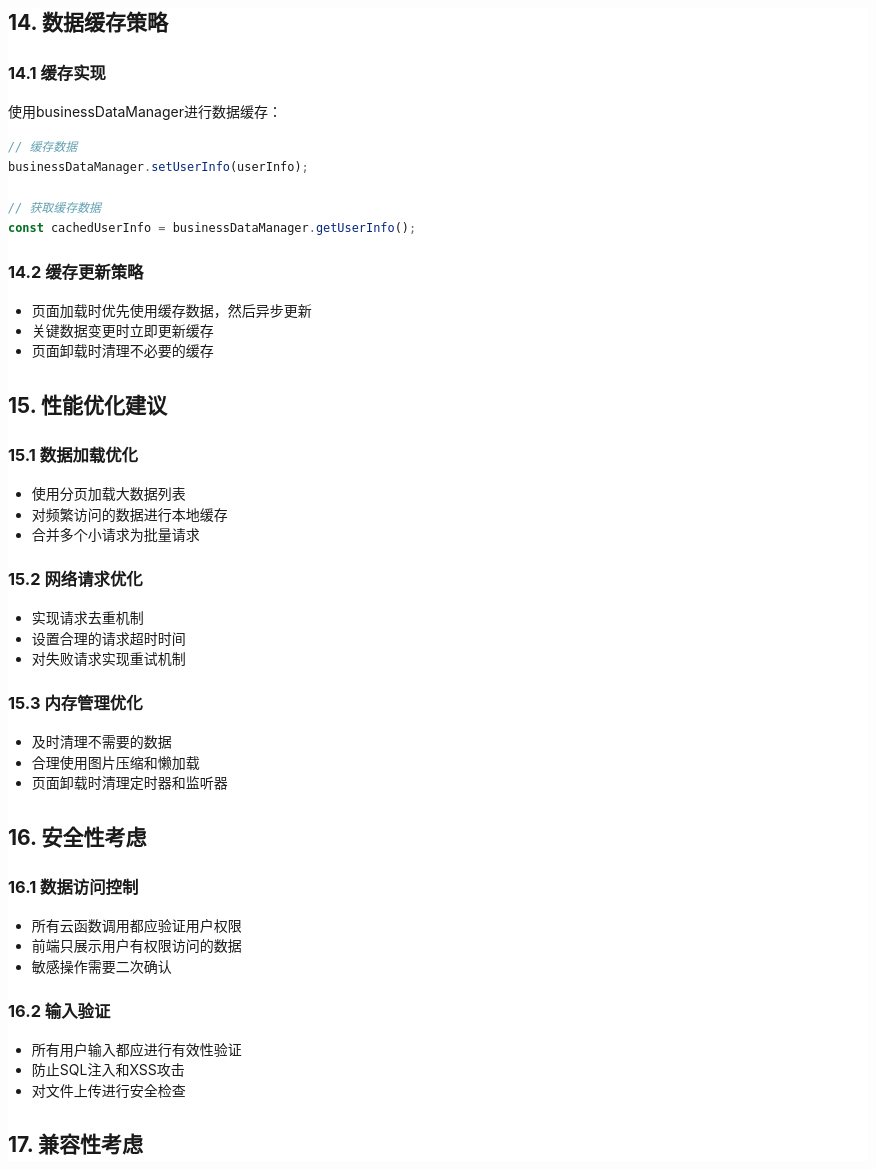 ## 14. 数据缓存策略

### 14.1 缓存实现
使用businessDataManager进行数据缓存：
```javascript
// 缓存数据
businessDataManager.setUserInfo(userInfo);

// 获取缓存数据
const cachedUserInfo = businessDataManager.getUserInfo();
```

### 14.2 缓存更新策略
- 页面加载时优先使用缓存数据，然后异步更新
- 关键数据变更时立即更新缓存
- 页面卸载时清理不必要的缓存

## 15. 性能优化建议

### 15.1 数据加载优化
- 使用分页加载大数据列表
- 对频繁访问的数据进行本地缓存
- 合并多个小请求为批量请求

### 15.2 网络请求优化
- 实现请求去重机制
- 设置合理的请求超时时间
- 对失败请求实现重试机制

### 15.3 内存管理优化
- 及时清理不需要的数据
- 合理使用图片压缩和懒加载
- 页面卸载时清理定时器和监听器

## 16. 安全性考虑

### 16.1 数据访问控制
- 所有云函数调用都应验证用户权限
- 前端只展示用户有权限访问的数据
- 敏感操作需要二次确认

### 16.2 输入验证
- 所有用户输入都应进行有效性验证
- 防止SQL注入和XSS攻击
- 对文件上传进行安全检查

## 17. 兼容性考虑
